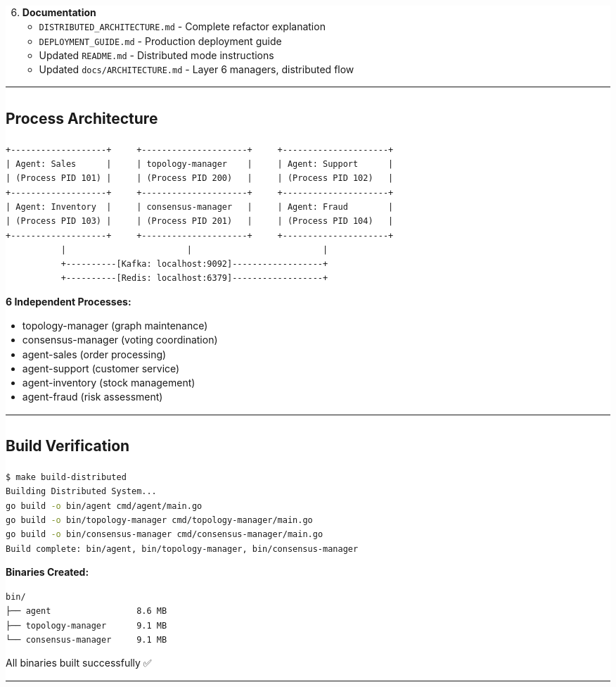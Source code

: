 6. **Documentation**
   - `DISTRIBUTED_ARCHITECTURE.md` - Complete refactor explanation
   - `DEPLOYMENT_GUIDE.md` - Production deployment guide
   - Updated `README.md` - Distributed mode instructions
   - Updated `docs/ARCHITECTURE.md` - Layer 6 managers, distributed flow

---

## Process Architecture

```
+-------------------+     +---------------------+     +---------------------+
| Agent: Sales      |     | topology-manager    |     | Agent: Support      |
| (Process PID 101) |     | (Process PID 200)   |     | (Process PID 102)   |
+-------------------+     +---------------------+     +---------------------+
| Agent: Inventory  |     | consensus-manager   |     | Agent: Fraud        |
| (Process PID 103) |     | (Process PID 201)   |     | (Process PID 104)   |
+-------------------+     +---------------------+     +---------------------+
           |                        |                          |
           +----------[Kafka: localhost:9092]------------------+
           +----------[Redis: localhost:6379]------------------+
```

**6 Independent Processes:**
- topology-manager (graph maintenance)
- consensus-manager (voting coordination)
- agent-sales (order processing)
- agent-support (customer service)
- agent-inventory (stock management)
- agent-fraud (risk assessment)

---

## Build Verification

```bash
$ make build-distributed
Building Distributed System...
go build -o bin/agent cmd/agent/main.go
go build -o bin/topology-manager cmd/topology-manager/main.go
go build -o bin/consensus-manager cmd/consensus-manager/main.go
Build complete: bin/agent, bin/topology-manager, bin/consensus-manager
```

**Binaries Created:**
```
bin/
├── agent                 8.6 MB
├── topology-manager      9.1 MB
└── consensus-manager     9.1 MB
```

All binaries built successfully ✅

---